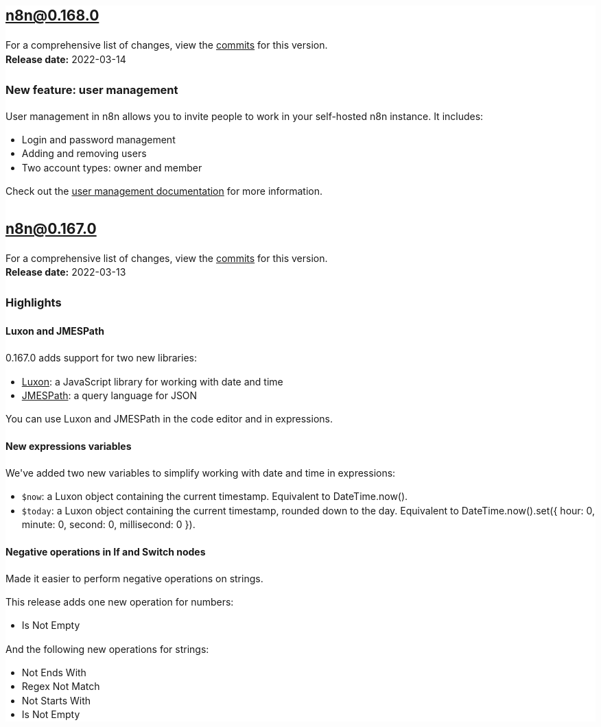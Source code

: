## n8n@0.168.0

For a comprehensive list of changes, view the [commits](https://github.com/n8n-io/n8n/compare/n8n%400.167.0...n8n@0.168.0) for this version.<br />
**Release date:** 2022-03-14

### New feature: user management

User management in n8n allows you to invite people to work in your self-hosted n8n instance. It includes:

* Login and password management
* Adding and removing users
* Two account types: owner and member

Check out the [user management documentation](/hosting/user-management/) for more information.

## n8n@0.167.0

For a comprehensive list of changes, view the [commits](https://github.com/n8n-io/n8n/compare/n8n%400.166.0...n8n@0.167.0) for this version.<br />
**Release date:** 2022-03-13

### Highlights

#### Luxon and JMESPath

0.167.0 adds support for two new libraries:

* [Luxon](https://moment.github.io/luxon/#/): a JavaScript library for working with date and time
* [JMESPath](https://jmespath.org/): a query language for JSON

You can use Luxon and JMESPath in the code editor and in expressions.

#### New expressions variables

We've added two new variables to simplify working with date and time in expressions:

* `$now`: a Luxon object containing the current timestamp. Equivalent to DateTime.now().
* `$today`: a Luxon object containing the current timestamp, rounded down to the day. Equivalent to DateTime.now().set({ hour: 0, minute: 0, second: 0, millisecond: 0 }).

#### Negative operations in If and Switch nodes

Made it easier to perform negative operations on strings.

This release adds one new operation for numbers:

* Is Not Empty

And the following new operations for strings:

* Not Ends With
* Regex Not Match
* Not Starts With
* Is Not Empty
